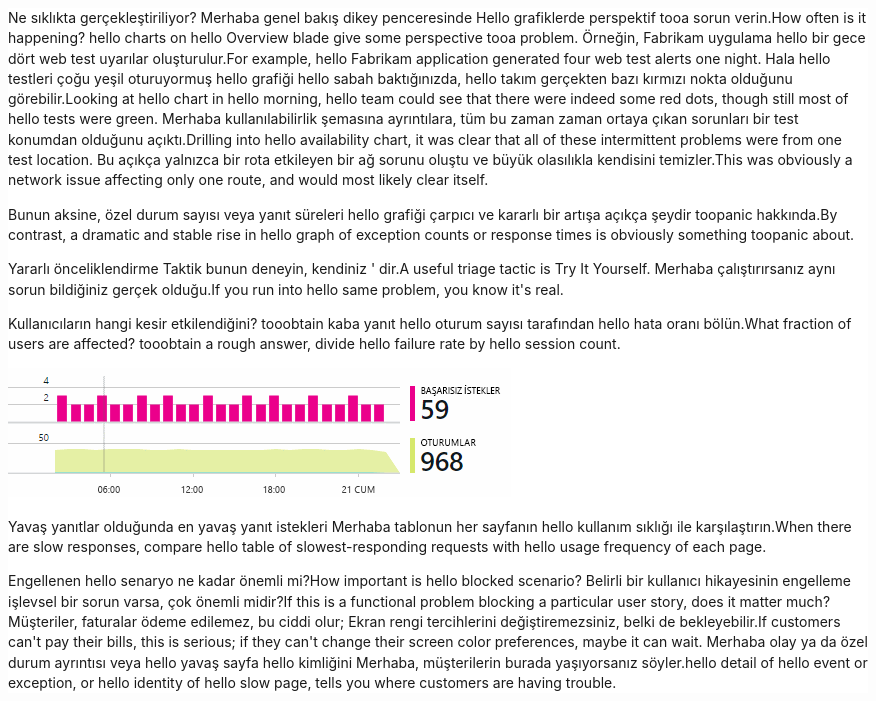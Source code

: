 <span data-ttu-id="413dc-212">Ne sıklıkta gerçekleştiriliyor? Merhaba genel bakış dikey penceresinde Hello grafiklerde perspektif tooa sorun verin.</span><span class="sxs-lookup"><span data-stu-id="413dc-212">How often is it happening? hello charts on hello Overview blade give some perspective tooa problem.</span></span> <span data-ttu-id="413dc-213">Örneğin, Fabrikam uygulama hello bir gece dört web test uyarılar oluşturulur.</span><span class="sxs-lookup"><span data-stu-id="413dc-213">For example, hello Fabrikam application generated four web test alerts one night.</span></span> <span data-ttu-id="413dc-214">Hala hello testleri çoğu yeşil oturuyormuş hello grafiği hello sabah baktığınızda, hello takım gerçekten bazı kırmızı nokta olduğunu görebilir.</span><span class="sxs-lookup"><span data-stu-id="413dc-214">Looking at hello chart in hello morning, hello team could see that there were indeed some red dots, though still most of hello tests were green.</span></span> <span data-ttu-id="413dc-215">Merhaba kullanılabilirlik şemasına ayrıntılara, tüm bu zaman zaman ortaya çıkan sorunları bir test konumdan olduğunu açıktı.</span><span class="sxs-lookup"><span data-stu-id="413dc-215">Drilling into hello availability chart, it was clear that all of these intermittent problems were from one test location.</span></span> <span data-ttu-id="413dc-216">Bu açıkça yalnızca bir rota etkileyen bir ağ sorunu oluştu ve büyük olasılıkla kendisini temizler.</span><span class="sxs-lookup"><span data-stu-id="413dc-216">This was obviously a network issue affecting only one route, and would most likely clear itself.</span></span>  

<span data-ttu-id="413dc-217">Bunun aksine, özel durum sayısı veya yanıt süreleri hello grafiği çarpıcı ve kararlı bir artışa açıkça şeydir toopanic hakkında.</span><span class="sxs-lookup"><span data-stu-id="413dc-217">By contrast, a dramatic and stable rise in hello graph of exception counts or response times is obviously something toopanic about.</span></span>

<span data-ttu-id="413dc-218">Yararlı önceliklendirme Taktik bunun deneyin, kendiniz ' dir.</span><span class="sxs-lookup"><span data-stu-id="413dc-218">A useful triage tactic is Try It Yourself.</span></span> <span data-ttu-id="413dc-219">Merhaba çalıştırırsanız aynı sorun bildiğiniz gerçek olduğu.</span><span class="sxs-lookup"><span data-stu-id="413dc-219">If you run into hello same problem, you know it's real.</span></span>

<span data-ttu-id="413dc-220">Kullanıcıların hangi kesir etkilendiğini? tooobtain kaba yanıt hello oturum sayısı tarafından hello hata oranı bölün.</span><span class="sxs-lookup"><span data-stu-id="413dc-220">What fraction of users are affected? tooobtain a rough answer, divide hello failure rate by hello session count.</span></span>

![Başarısız istekler ve oturumlarının grafikleri](./media/app-insights-detect-triage-diagnose/10-failureRate.png)

<span data-ttu-id="413dc-222">Yavaş yanıtlar olduğunda en yavaş yanıt istekleri Merhaba tablonun her sayfanın hello kullanım sıklığı ile karşılaştırın.</span><span class="sxs-lookup"><span data-stu-id="413dc-222">When there are slow responses, compare hello table of slowest-responding requests with hello usage frequency of each page.</span></span>

<span data-ttu-id="413dc-223">Engellenen hello senaryo ne kadar önemli mi?</span><span class="sxs-lookup"><span data-stu-id="413dc-223">How important is hello blocked scenario?</span></span> <span data-ttu-id="413dc-224">Belirli bir kullanıcı hikayesinin engelleme işlevsel bir sorun varsa, çok önemli midir?</span><span class="sxs-lookup"><span data-stu-id="413dc-224">If this is a functional problem blocking a particular user story, does it matter much?</span></span> <span data-ttu-id="413dc-225">Müşteriler, faturalar ödeme edilemez, bu ciddi olur; Ekran rengi tercihlerini değiştiremezsiniz, belki de bekleyebilir.</span><span class="sxs-lookup"><span data-stu-id="413dc-225">If customers can't pay their bills, this is serious; if they can't change their screen color preferences, maybe it can wait.</span></span> <span data-ttu-id="413dc-226">Merhaba olay ya da özel durum ayrıntısı veya hello yavaş sayfa hello kimliğini Merhaba, müşterilerin burada yaşıyorsanız söyler.</span><span class="sxs-lookup"><span data-stu-id="413dc-226">hello detail of hello event or exception, or hello identity of hello slow page, tells you where customers are having trouble.</span></span>
